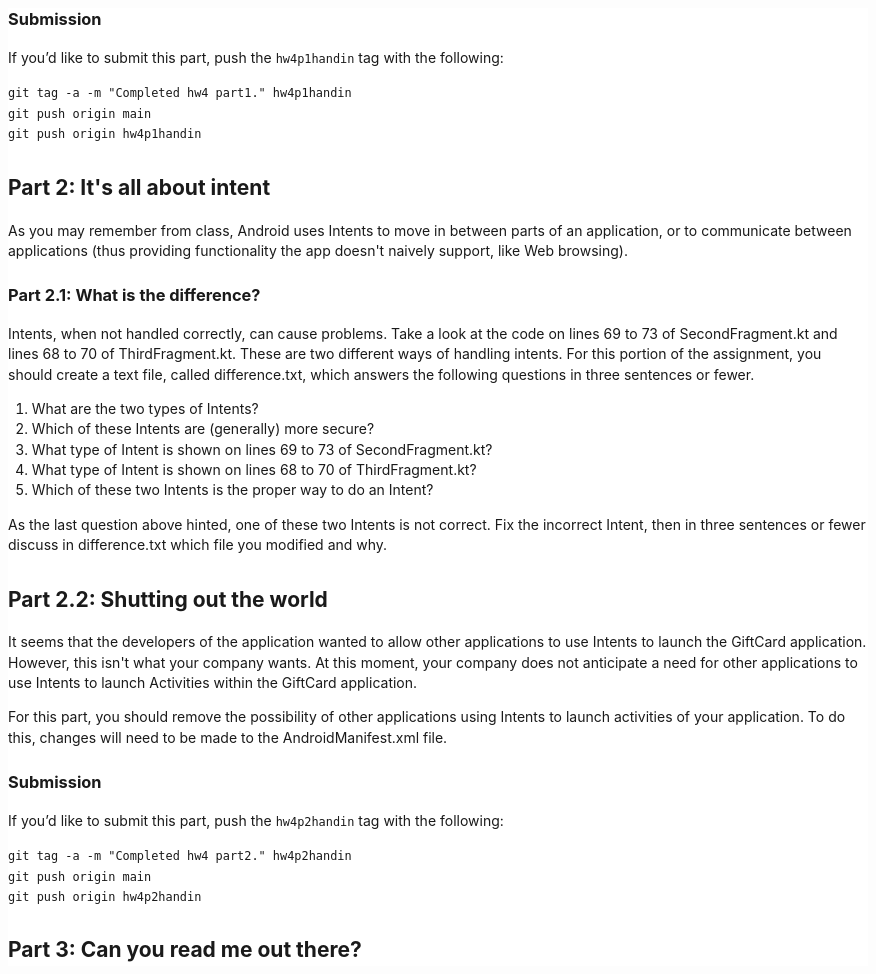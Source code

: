 ### Submission
If you’d like to submit this part, push the `hw4p1handin` tag with the following:

    git tag -a -m "Completed hw4 part1." hw4p1handin
    git push origin main
    git push origin hw4p1handin

## Part 2: It's all about intent

As you may remember from class, Android uses Intents to move in between parts of
an application, or to communicate between applications (thus providing
functionality the app doesn't naively support, like Web browsing).

### Part 2.1: What is the difference?
Intents, when not handled correctly, can cause problems. Take a look at the code
on lines 69 to 73 of SecondFragment.kt and lines 68 to 70 of ThirdFragment.kt.
These are two different ways of handling intents. For this portion of the
assignment, you should create a text file, called difference.txt, which answers
the following questions in three sentences or fewer.

1. What are the two types of Intents?
2. Which of these Intents are (generally) more secure?
3. What type of Intent is shown on lines 69 to 73 of SecondFragment.kt?
4. What type of Intent is shown on lines 68 to 70 of ThirdFragment.kt?
5. Which of these two Intents is the proper way to do an Intent?

As the last question above hinted, one of these two Intents is not correct.
Fix the incorrect Intent, then in three sentences or fewer discuss in difference.txt
which file you modified and why.

## Part 2.2: Shutting out the world
It seems that the developers of the application wanted to allow other applications to use Intents to launch 
the GiftCard application.
However, this isn't what your company wants. 
At this moment, your company does not anticipate a need for other applications to
use Intents to launch Activities within the GiftCard application.

For this part, you should remove the possibility of other applications using 
Intents to launch activities of your application.
To do this, changes will need to be made to the AndroidManifest.xml file.

### Submission
If you’d like to submit this part, push the `hw4p2handin` tag with the following:

    git tag -a -m "Completed hw4 part2." hw4p2handin
    git push origin main
    git push origin hw4p2handin

## Part 3: Can you read me out there?
